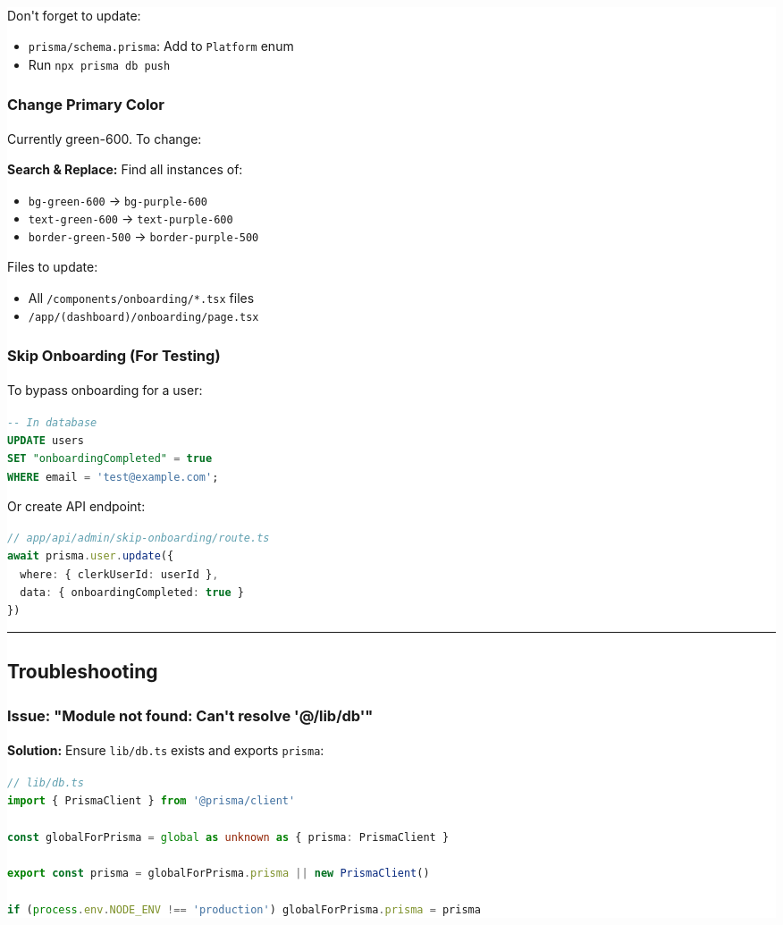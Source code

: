 Don't forget to update:
- `prisma/schema.prisma`: Add to `Platform` enum
- Run `npx prisma db push`

### Change Primary Color

Currently green-600. To change:

**Search & Replace:** Find all instances of:
- `bg-green-600` → `bg-purple-600`
- `text-green-600` → `text-purple-600`
- `border-green-500` → `border-purple-500`

Files to update:
- All `/components/onboarding/*.tsx` files
- `/app/(dashboard)/onboarding/page.tsx`

### Skip Onboarding (For Testing)

To bypass onboarding for a user:

```sql
-- In database
UPDATE users
SET "onboardingCompleted" = true
WHERE email = 'test@example.com';
```

Or create API endpoint:
```typescript
// app/api/admin/skip-onboarding/route.ts
await prisma.user.update({
  where: { clerkUserId: userId },
  data: { onboardingCompleted: true }
})
```

---

## Troubleshooting

### Issue: "Module not found: Can't resolve '@/lib/db'"

**Solution:** Ensure `lib/db.ts` exists and exports `prisma`:

```typescript
// lib/db.ts
import { PrismaClient } from '@prisma/client'

const globalForPrisma = global as unknown as { prisma: PrismaClient }

export const prisma = globalForPrisma.prisma || new PrismaClient()

if (process.env.NODE_ENV !== 'production') globalForPrisma.prisma = prisma
```
